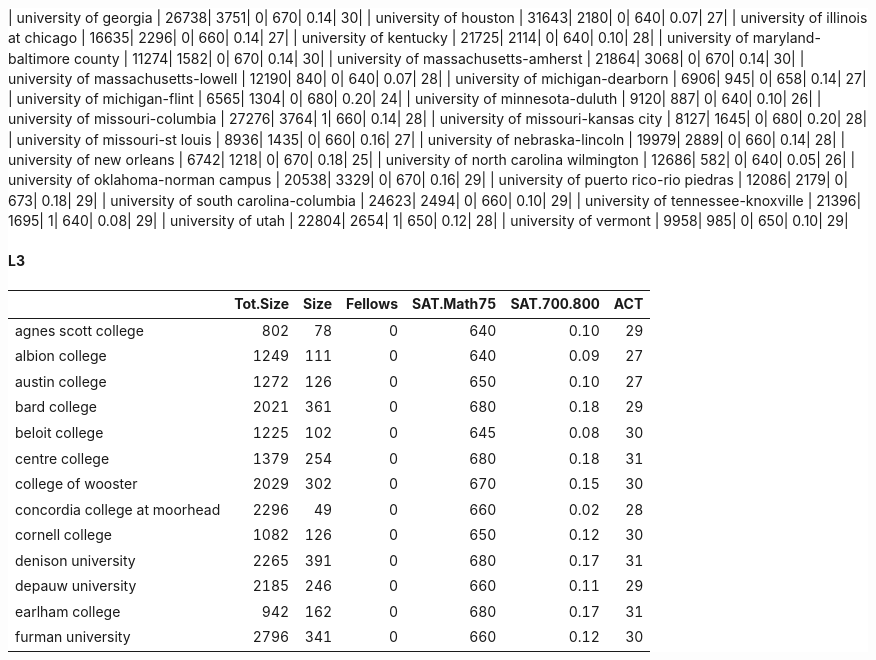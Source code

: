 | university of georgia                      |     26738|  3751|        0|         670|         0.14|   30|
| university of houston                      |     31643|  2180|        0|         640|         0.07|   27|
| university of illinois at chicago          |     16635|  2296|        0|         660|         0.14|   27|
| university of kentucky                     |     21725|  2114|        0|         640|         0.10|   28|
| university of maryland-baltimore county    |     11274|  1582|        0|         670|         0.14|   30|
| university of massachusetts-amherst        |     21864|  3068|        0|         670|         0.14|   30|
| university of massachusetts-lowell         |     12190|   840|        0|         640|         0.07|   28|
| university of michigan-dearborn            |      6906|   945|        0|         658|         0.14|   27|
| university of michigan-flint               |      6565|  1304|        0|         680|         0.20|   24|
| university of minnesota-duluth             |      9120|   887|        0|         640|         0.10|   26|
| university of missouri-columbia            |     27276|  3764|        1|         660|         0.14|   28|
| university of missouri-kansas city         |      8127|  1645|        0|         680|         0.20|   28|
| university of missouri-st louis            |      8936|  1435|        0|         660|         0.16|   27|
| university of nebraska-lincoln             |     19979|  2889|        0|         660|         0.14|   28|
| university of new orleans                  |      6742|  1218|        0|         670|         0.18|   25|
| university of north carolina wilmington    |     12686|   582|        0|         640|         0.05|   26|
| university of oklahoma-norman campus       |     20538|  3329|        0|         670|         0.16|   29|
| university of puerto rico-rio piedras      |     12086|  2179|        0|         673|         0.18|   29|
| university of south carolina-columbia      |     24623|  2494|        0|         660|         0.10|   29|
| university of tennessee-knoxville          |     21396|  1695|        1|         640|         0.08|   29|
| university of utah                         |     22804|  2654|        1|         650|         0.12|   28|
| university of vermont                      |      9958|   985|        0|         650|         0.10|   29|

#### L3

|                                 |  Tot.Size|  Size|  Fellows|  SAT.Math75|  SAT.700.800|  ACT|
|---------------------------------|---------:|-----:|--------:|-----------:|------------:|----:|
| agnes scott college             |       802|    78|        0|         640|         0.10|   29|
| albion college                  |      1249|   111|        0|         640|         0.09|   27|
| austin college                  |      1272|   126|        0|         650|         0.10|   27|
| bard college                    |      2021|   361|        0|         680|         0.18|   29|
| beloit college                  |      1225|   102|        0|         645|         0.08|   30|
| centre college                  |      1379|   254|        0|         680|         0.18|   31|
| college of wooster              |      2029|   302|        0|         670|         0.15|   30|
| concordia college at moorhead   |      2296|    49|        0|         660|         0.02|   28|
| cornell college                 |      1082|   126|        0|         650|         0.12|   30|
| denison university              |      2265|   391|        0|         680|         0.17|   31|
| depauw university               |      2185|   246|        0|         660|         0.11|   29|
| earlham college                 |       942|   162|        0|         680|         0.17|   31|
| furman university               |      2796|   341|        0|         660|         0.12|   30|
